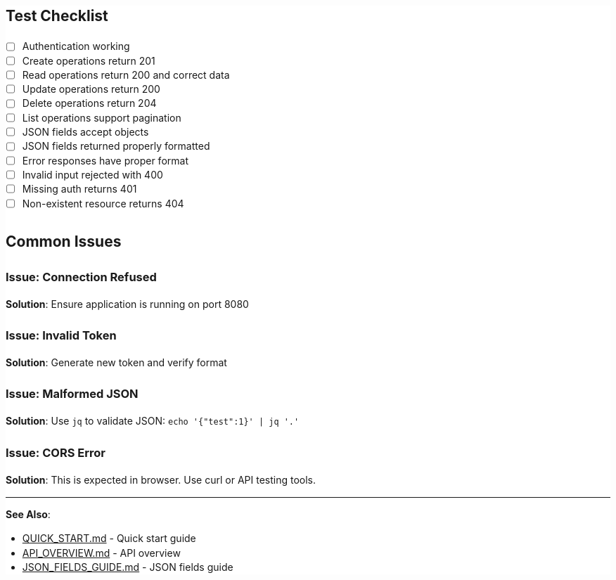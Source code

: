 
## Test Checklist

- [ ] Authentication working
- [ ] Create operations return 201
- [ ] Read operations return 200 and correct data
- [ ] Update operations return 200
- [ ] Delete operations return 204
- [ ] List operations support pagination
- [ ] JSON fields accept objects
- [ ] JSON fields returned properly formatted
- [ ] Error responses have proper format
- [ ] Invalid input rejected with 400
- [ ] Missing auth returns 401
- [ ] Non-existent resource returns 404

## Common Issues

### Issue: Connection Refused
**Solution**: Ensure application is running on port 8080

### Issue: Invalid Token
**Solution**: Generate new token and verify format

### Issue: Malformed JSON
**Solution**: Use `jq` to validate JSON: `echo '{"test":1}' | jq '.'`

### Issue: CORS Error
**Solution**: This is expected in browser. Use curl or API testing tools.

---

**See Also**: 
- [QUICK_START.md](QUICK_START.md) - Quick start guide
- [API_OVERVIEW.md](API_OVERVIEW.md) - API overview
- [JSON_FIELDS_GUIDE.md](JSON_FIELDS_GUIDE.md) - JSON fields guide
